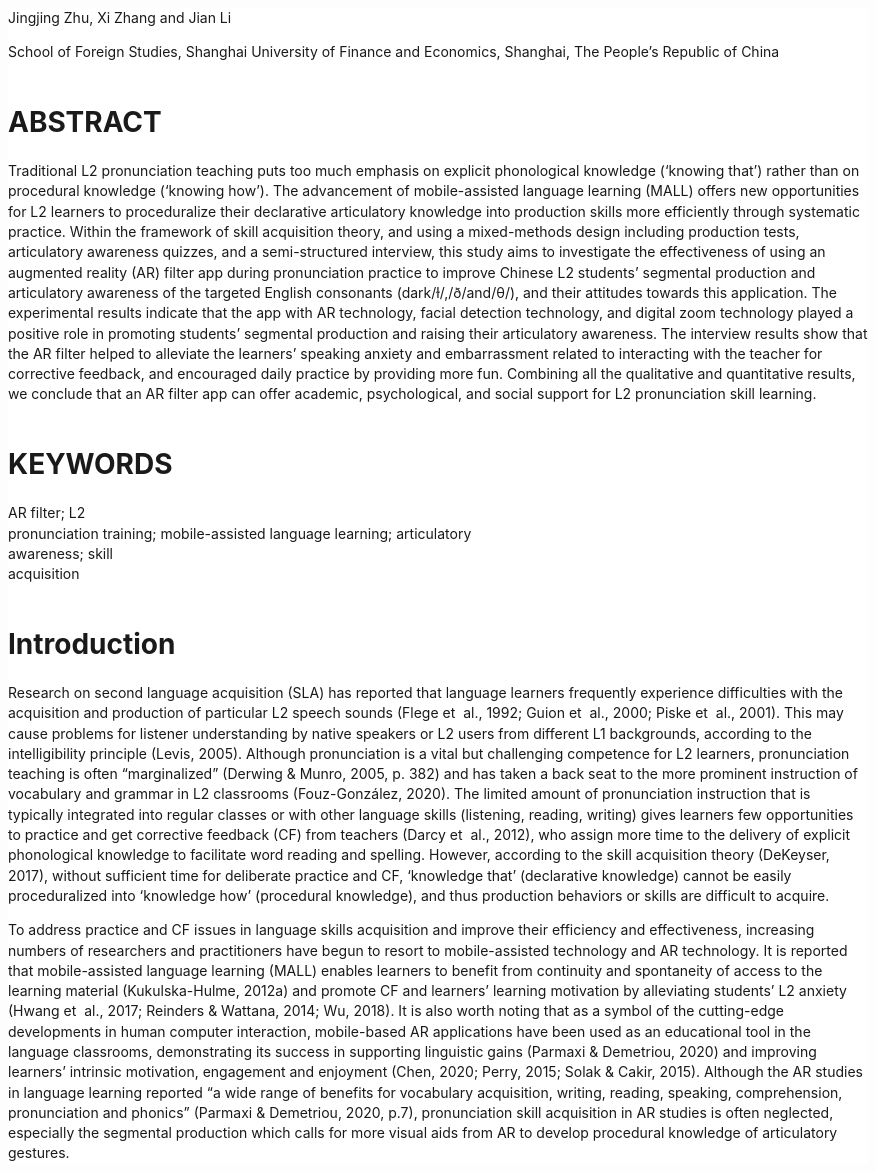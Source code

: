 Jingjing Zhu, Xi Zhang and Jian Li

School of Foreign Studies, Shanghai University of Finance and Economics, Shanghai, The People’s Republic of China

# ABSTRACT

Traditional L2 pronunciation teaching puts too much emphasis on explicit phonological knowledge (‘knowing that’) rather than on procedural knowledge (‘knowing how’). The advancement of mobile-assisted language learning (MALL) offers new opportunities for L2 learners to proceduralize their declarative articulatory knowledge into production skills more efficiently through systematic practice. Within the framework of skill acquisition theory, and using a mixed-methods design including production tests, articulatory awareness quizzes, and a semi-structured interview, this study aims to investigate the effectiveness of using an augmented reality (AR) filter app during pronunciation practice to improve Chinese L2 students’ segmental production and articulatory awareness of the targeted English consonants (dark/ɫ/,/ð/and/θ/), and their attitudes towards this application. The experimental results indicate that the app with AR technology, facial detection technology, and digital zoom technology played a positive role in promoting students’ segmental production and raising their articulatory awareness. The interview results show that the AR filter helped to alleviate the learners’ speaking anxiety and embarrassment related to interacting with the teacher for corrective feedback, and encouraged daily practice by providing more fun. Combining all the qualitative and quantitative results, we conclude that an AR filter app can offer academic, psychological, and social support for L2 pronunciation skill learning.

# KEYWORDS

AR filter; L2   
pronunciation training; mobile-assisted language learning; articulatory   
awareness; skill   
acquisition

# Introduction

Research on second language acquisition (SLA) has reported that language learners frequently experience difficulties with the acquisition and production of particular L2 speech sounds (Flege et  al., 1992; Guion et  al., 2000; Piske et  al., 2001). This may cause problems for listener understanding by native speakers or L2 users from different L1 backgrounds, according to the intelligibility principle (Levis, 2005). Although pronunciation is a vital but challenging competence for L2 learners, pronunciation teaching is often “marginalized” (Derwing & Munro, 2005, p. 382) and has taken a back seat to the more prominent instruction of vocabulary and grammar in L2 classrooms (Fouz-González, 2020). The limited amount of pronunciation instruction that is typically integrated into regular classes or with other language skills (listening, reading, writing) gives learners few opportunities to practice and get corrective feedback (CF) from teachers (Darcy et  al., 2012), who assign more time to the delivery of explicit phonological knowledge to facilitate word reading and spelling. However, according to the skill acquisition theory (DeKeyser, 2017), without sufficient time for deliberate practice and CF, ‘knowledge that’ (declarative knowledge) cannot be easily proceduralized into ‘knowledge how’ (procedural knowledge), and thus production behaviors or skills are difficult to acquire.

To address practice and CF issues in language skills acquisition and improve their efficiency and effectiveness, increasing numbers of researchers and practitioners have begun to resort to mobile-assisted technology and AR technology. It is reported that mobile-assisted language learning (MALL) enables learners to benefit from continuity and spontaneity of access to the learning material (Kukulska-Hulme, 2012a) and promote CF and learners’ learning motivation by alleviating students’ L2 anxiety (Hwang et  al., 2017; Reinders & Wattana, 2014; Wu, 2018). It is also worth noting that as a symbol of the cutting-edge developments in human computer interaction, mobile-based AR applications have been used as an educational tool in the language classrooms, demonstrating its success in supporting linguistic gains (Parmaxi & Demetriou, 2020) and improving learners’ intrinsic motivation, engagement and enjoyment (Chen, 2020; Perry, 2015; Solak & Cakir, 2015). Although the AR studies in language learning reported “a wide range of benefits for vocabulary acquisition, writing, reading, speaking, comprehension, pronunciation and phonics” (Parmaxi & Demetriou, 2020, p.7), pronunciation skill acquisition in AR studies is often neglected, especially the segmental production which calls for more visual aids from AR to develop procedural knowledge of articulatory gestures.
